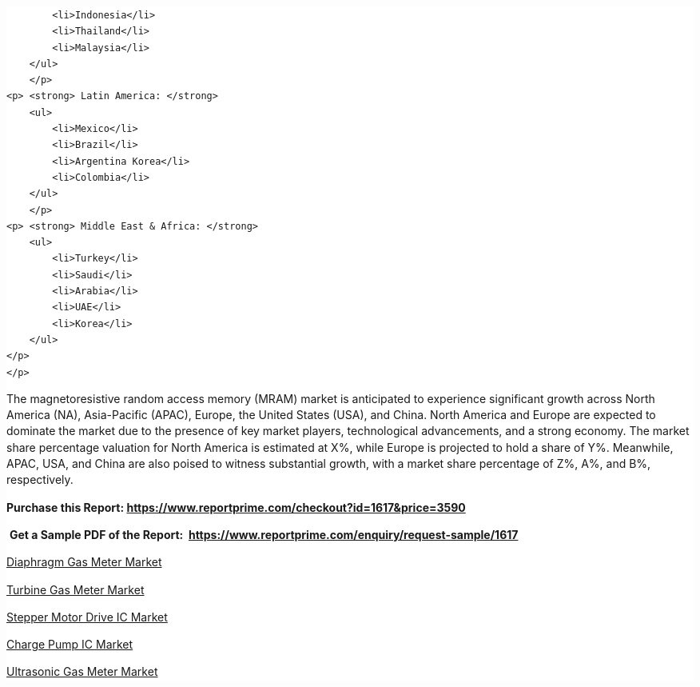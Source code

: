             <li>Indonesia</li>
            <li>Thailand</li>
            <li>Malaysia</li>
        </ul>
        </p> 
    <p> <strong> Latin America: </strong>
        <ul>
            <li>Mexico</li>
            <li>Brazil</li>
            <li>Argentina Korea</li>
            <li>Colombia</li>
        </ul>
        </p> 
    <p> <strong> Middle East & Africa: </strong>
        <ul>
            <li>Turkey</li>
            <li>Saudi</li>
            <li>Arabia</li>
            <li>UAE</li>
            <li>Korea</li>
        </ul>
    </p>
    </p>
<p><p>The magnetoresistive random access memory (MRAM) market is anticipated to experience significant growth across North America (NA), Asia-Pacific (APAC), Europe, the United States (USA), and China. North America and Europe are expected to dominate the market due to the presence of key market players, technological advancements, and a strong economy. The market share percentage valuation for North America is estimated at X%, while Europe is projected to hold a share of Y%. Meanwhile, APAC, USA, and China are also poised to witness substantial growth, with a market share percentage of Z%, A%, and B%, respectively.</p></p>
<p><strong>Purchase this Report: <a href="https://www.reportprime.com/checkout?id=1617&price=3590">https://www.reportprime.com/checkout?id=1617&price=3590</a></strong></p>
<p>&nbsp;<strong>Get a Sample PDF of the Report:&nbsp;&nbsp;<a href="https://www.reportprime.com/enquiry/request-sample/1617">https://www.reportprime.com/enquiry/request-sample/1617</a></strong></p>
<p><strong></strong></p>
<p><p><a href="https://github.com/aasishrp01/Market-Research-Report-List-2/blob/main/diaphragm-gas-meter-market.md">Diaphragm Gas Meter Market</a></p><p><a href="https://github.com/aashishrp/Market-Research-Report-List-1/blob/main/turbine-gas-meter-market.md">Turbine Gas Meter Market</a></p><p><a href="https://github.com/Paul14Anderson63/Market-Research-Report-List-2/blob/main/stepper-motor-drive-ic-market.md">Stepper Motor Drive IC Market</a></p><p><a href="https://github.com/dringals/Market-Research-Report-List-2/blob/main/charge-pump-ic-market.md">Charge Pump IC Market</a></p><p><a href="https://github.com/aashishrp02/Market-Research-Report-List-1/blob/main/ultrasonic-gas-meter-market.md">Ultrasonic Gas Meter Market</a></p></p>
